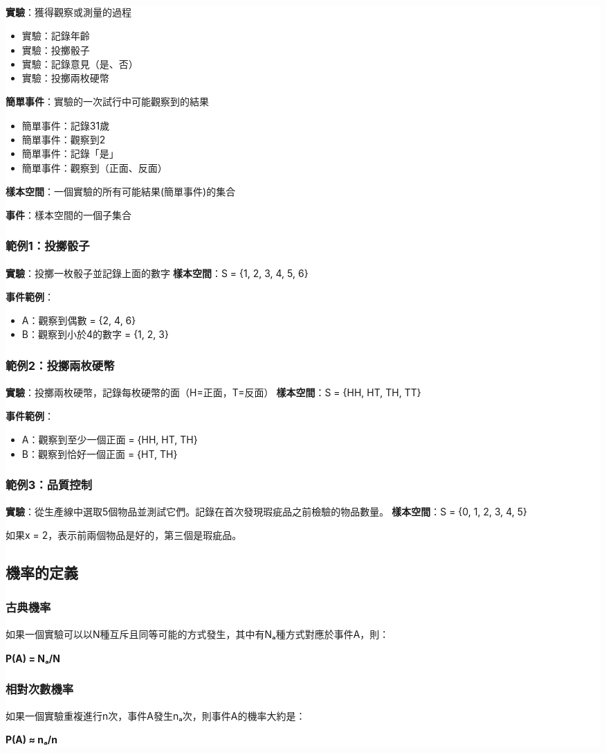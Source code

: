 **實驗**：獲得觀察或測量的過程
- 實驗：記錄年齡
- 實驗：投擲骰子
- 實驗：記錄意見（是、否）
- 實驗：投擲兩枚硬幣

**簡單事件**：實驗的一次試行中可能觀察到的結果
- 簡單事件：記錄31歲
- 簡單事件：觀察到2
- 簡單事件：記錄「是」
- 簡單事件：觀察到（正面、反面）

**樣本空間**：一個實驗的所有可能結果(簡單事件)的集合

**事件**：樣本空間的一個子集合

### 範例1：投擲骰子

**實驗**：投擲一枚骰子並記錄上面的數字
**樣本空間**：S = {1, 2, 3, 4, 5, 6}

**事件範例**：
- A：觀察到偶數 = {2, 4, 6}
- B：觀察到小於4的數字 = {1, 2, 3}

### 範例2：投擲兩枚硬幣

**實驗**：投擲兩枚硬幣，記錄每枚硬幣的面（H=正面，T=反面）
**樣本空間**：S = {HH, HT, TH, TT}

**事件範例**：
- A：觀察到至少一個正面 = {HH, HT, TH}
- B：觀察到恰好一個正面 = {HT, TH}

### 範例3：品質控制

**實驗**：從生產線中選取5個物品並測試它們。記錄在首次發現瑕疵品之前檢驗的物品數量。
**樣本空間**：S = {0, 1, 2, 3, 4, 5}

如果x = 2，表示前兩個物品是好的，第三個是瑕疵品。

## 機率的定義

### 古典機率

如果一個實驗可以以N種互斥且同等可能的方式發生，其中有Nₐ種方式對應於事件A，則：

**P(A) = Nₐ/N**

### 相對次數機率

如果一個實驗重複進行n次，事件A發生nₐ次，則事件A的機率大約是：

**P(A) ≈ nₐ/n**
